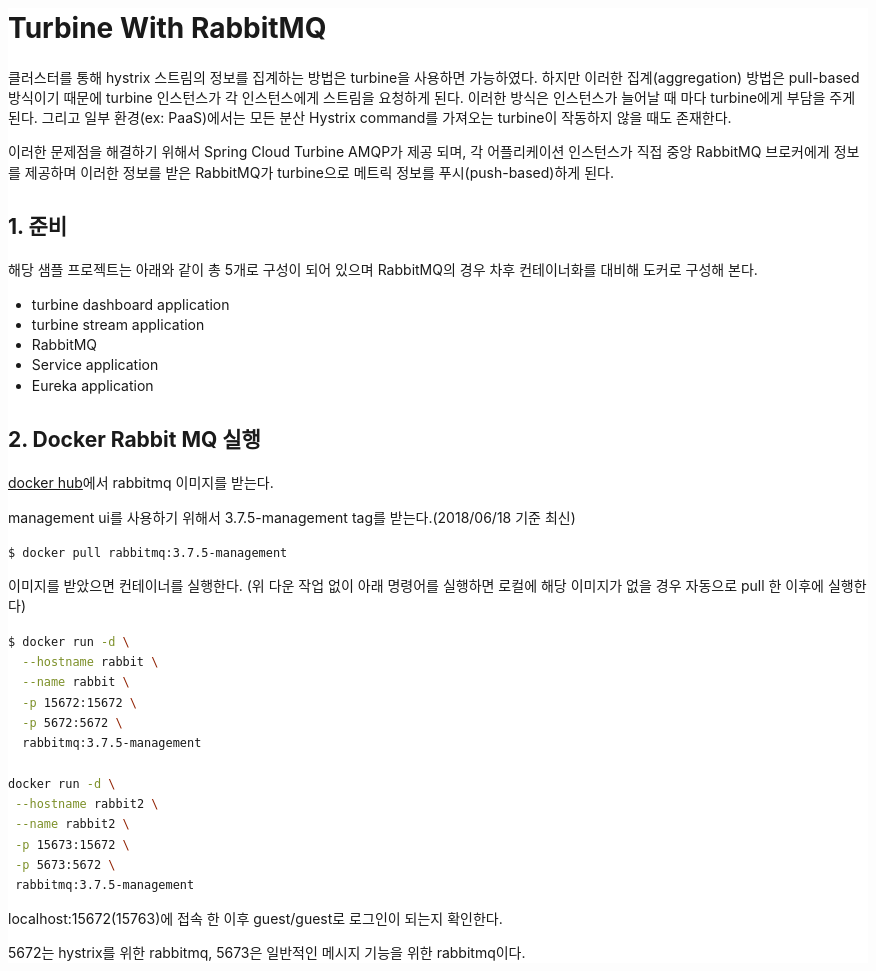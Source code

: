 # Turbine With RabbitMQ

클러스터를 통해 hystrix 스트림의 정보를 집계하는 방법은 turbine을 사용하면 가능하였다.
하지만 이러한 집계(aggregation) 방법은 pull-based 방식이기 때문에 turbine 인스턴스가 각 인스턴스에게 스트림을 요청하게 된다. 이러한 방식은 인스턴스가 늘어날 때 마다 turbine에게 부담을 주게 된다. 그리고 일부 환경(ex: PaaS)에서는 모든 분산 Hystrix command를 가져오는 turbine이 작동하지 않을 때도 존재한다.

이러한 문제점을 해결하기 위해서 Spring Cloud Turbine AMQP가 제공 되며, 각 어플리케이션 인스턴스가 직접 중앙 RabbitMQ 브로커에게 정보를 제공하며 이러한 정보를 받은 RabbitMQ가 turbine으로 메트릭 정보를 푸시(push-based)하게 된다.


## 1. 준비
해당 샘플 프로젝트는 아래와 같이 총 5개로 구성이 되어 있으며
RabbitMQ의 경우 차후 컨테이너화를 대비해 도커로 구성해 본다.

* turbine dashboard application
* turbine stream application
* RabbitMQ
* Service application
* Eureka application


## 2. Docker Rabbit MQ 실행
[docker hub](https://hub.docker.com/)에서 rabbitmq 이미지를 받는다.

management ui를 사용하기 위해서 3.7.5-management tag를 받는다.(2018/06/18 기준 최신)

~~~bash
$ docker pull rabbitmq:3.7.5-management
~~~

이미지를 받았으면 컨테이너를 실행한다.
(위 다운 작업 없이 아래 명령어를 실행하면 로컬에 해당 이미지가 없을 경우 자동으로 pull 한 이후에 실행한다)

~~~bash
$ docker run -d \
  --hostname rabbit \
  --name rabbit \
  -p 15672:15672 \
  -p 5672:5672 \
  rabbitmq:3.7.5-management

docker run -d \
 --hostname rabbit2 \
 --name rabbit2 \
 -p 15673:15672 \
 -p 5673:5672 \
 rabbitmq:3.7.5-management
~~~

localhost:15672(15763)에 접속 한 이후 guest/guest로 로그인이 되는지 확인한다.

5672는 hystrix를 위한 rabbitmq, 5673은 일반적인 메시지 기능을 위한 rabbitmq이다.
